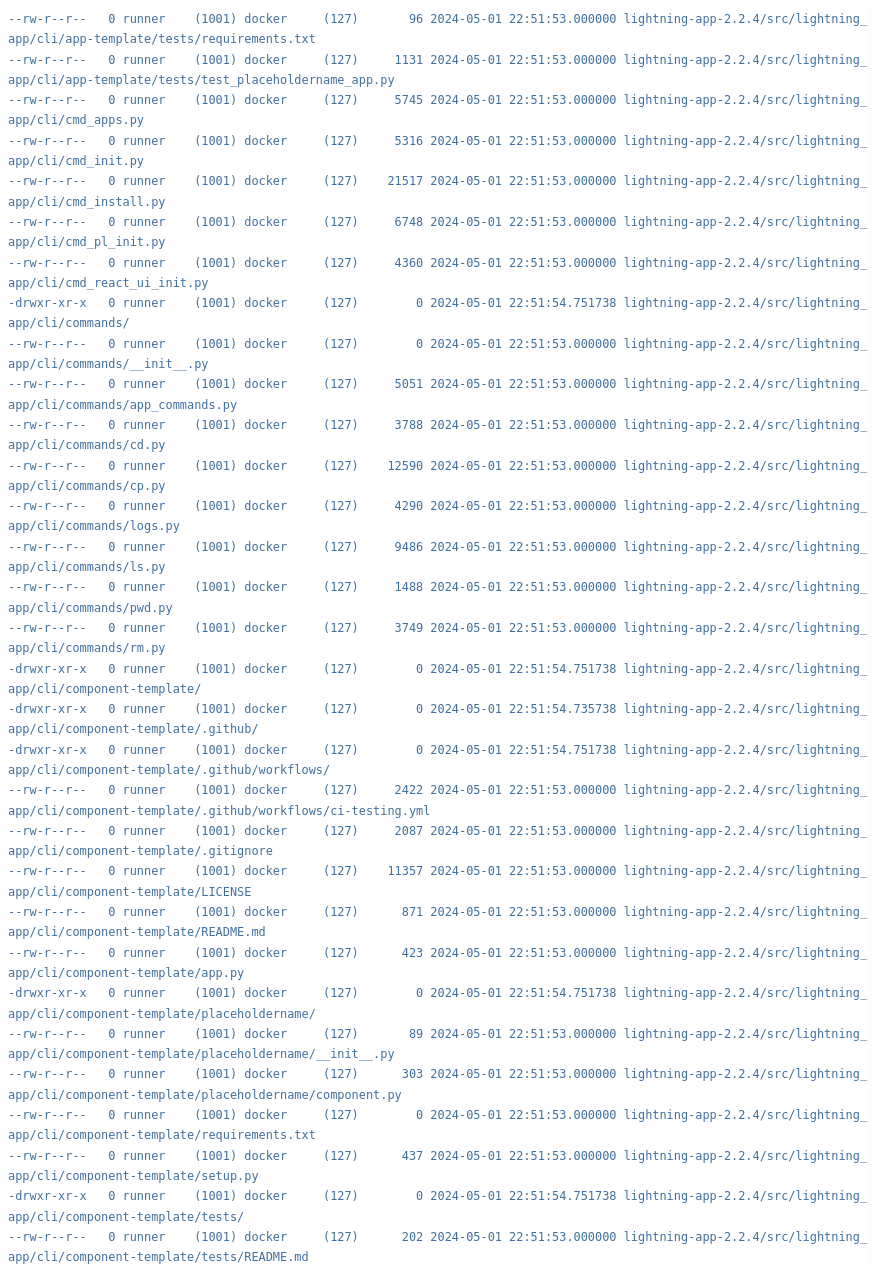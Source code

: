 ```diff
--rw-r--r--   0 runner    (1001) docker     (127)       96 2024-05-01 22:51:53.000000 lightning-app-2.2.4/src/lightning_app/cli/app-template/tests/requirements.txt
--rw-r--r--   0 runner    (1001) docker     (127)     1131 2024-05-01 22:51:53.000000 lightning-app-2.2.4/src/lightning_app/cli/app-template/tests/test_placeholdername_app.py
--rw-r--r--   0 runner    (1001) docker     (127)     5745 2024-05-01 22:51:53.000000 lightning-app-2.2.4/src/lightning_app/cli/cmd_apps.py
--rw-r--r--   0 runner    (1001) docker     (127)     5316 2024-05-01 22:51:53.000000 lightning-app-2.2.4/src/lightning_app/cli/cmd_init.py
--rw-r--r--   0 runner    (1001) docker     (127)    21517 2024-05-01 22:51:53.000000 lightning-app-2.2.4/src/lightning_app/cli/cmd_install.py
--rw-r--r--   0 runner    (1001) docker     (127)     6748 2024-05-01 22:51:53.000000 lightning-app-2.2.4/src/lightning_app/cli/cmd_pl_init.py
--rw-r--r--   0 runner    (1001) docker     (127)     4360 2024-05-01 22:51:53.000000 lightning-app-2.2.4/src/lightning_app/cli/cmd_react_ui_init.py
-drwxr-xr-x   0 runner    (1001) docker     (127)        0 2024-05-01 22:51:54.751738 lightning-app-2.2.4/src/lightning_app/cli/commands/
--rw-r--r--   0 runner    (1001) docker     (127)        0 2024-05-01 22:51:53.000000 lightning-app-2.2.4/src/lightning_app/cli/commands/__init__.py
--rw-r--r--   0 runner    (1001) docker     (127)     5051 2024-05-01 22:51:53.000000 lightning-app-2.2.4/src/lightning_app/cli/commands/app_commands.py
--rw-r--r--   0 runner    (1001) docker     (127)     3788 2024-05-01 22:51:53.000000 lightning-app-2.2.4/src/lightning_app/cli/commands/cd.py
--rw-r--r--   0 runner    (1001) docker     (127)    12590 2024-05-01 22:51:53.000000 lightning-app-2.2.4/src/lightning_app/cli/commands/cp.py
--rw-r--r--   0 runner    (1001) docker     (127)     4290 2024-05-01 22:51:53.000000 lightning-app-2.2.4/src/lightning_app/cli/commands/logs.py
--rw-r--r--   0 runner    (1001) docker     (127)     9486 2024-05-01 22:51:53.000000 lightning-app-2.2.4/src/lightning_app/cli/commands/ls.py
--rw-r--r--   0 runner    (1001) docker     (127)     1488 2024-05-01 22:51:53.000000 lightning-app-2.2.4/src/lightning_app/cli/commands/pwd.py
--rw-r--r--   0 runner    (1001) docker     (127)     3749 2024-05-01 22:51:53.000000 lightning-app-2.2.4/src/lightning_app/cli/commands/rm.py
-drwxr-xr-x   0 runner    (1001) docker     (127)        0 2024-05-01 22:51:54.751738 lightning-app-2.2.4/src/lightning_app/cli/component-template/
-drwxr-xr-x   0 runner    (1001) docker     (127)        0 2024-05-01 22:51:54.735738 lightning-app-2.2.4/src/lightning_app/cli/component-template/.github/
-drwxr-xr-x   0 runner    (1001) docker     (127)        0 2024-05-01 22:51:54.751738 lightning-app-2.2.4/src/lightning_app/cli/component-template/.github/workflows/
--rw-r--r--   0 runner    (1001) docker     (127)     2422 2024-05-01 22:51:53.000000 lightning-app-2.2.4/src/lightning_app/cli/component-template/.github/workflows/ci-testing.yml
--rw-r--r--   0 runner    (1001) docker     (127)     2087 2024-05-01 22:51:53.000000 lightning-app-2.2.4/src/lightning_app/cli/component-template/.gitignore
--rw-r--r--   0 runner    (1001) docker     (127)    11357 2024-05-01 22:51:53.000000 lightning-app-2.2.4/src/lightning_app/cli/component-template/LICENSE
--rw-r--r--   0 runner    (1001) docker     (127)      871 2024-05-01 22:51:53.000000 lightning-app-2.2.4/src/lightning_app/cli/component-template/README.md
--rw-r--r--   0 runner    (1001) docker     (127)      423 2024-05-01 22:51:53.000000 lightning-app-2.2.4/src/lightning_app/cli/component-template/app.py
-drwxr-xr-x   0 runner    (1001) docker     (127)        0 2024-05-01 22:51:54.751738 lightning-app-2.2.4/src/lightning_app/cli/component-template/placeholdername/
--rw-r--r--   0 runner    (1001) docker     (127)       89 2024-05-01 22:51:53.000000 lightning-app-2.2.4/src/lightning_app/cli/component-template/placeholdername/__init__.py
--rw-r--r--   0 runner    (1001) docker     (127)      303 2024-05-01 22:51:53.000000 lightning-app-2.2.4/src/lightning_app/cli/component-template/placeholdername/component.py
--rw-r--r--   0 runner    (1001) docker     (127)        0 2024-05-01 22:51:53.000000 lightning-app-2.2.4/src/lightning_app/cli/component-template/requirements.txt
--rw-r--r--   0 runner    (1001) docker     (127)      437 2024-05-01 22:51:53.000000 lightning-app-2.2.4/src/lightning_app/cli/component-template/setup.py
-drwxr-xr-x   0 runner    (1001) docker     (127)        0 2024-05-01 22:51:54.751738 lightning-app-2.2.4/src/lightning_app/cli/component-template/tests/
--rw-r--r--   0 runner    (1001) docker     (127)      202 2024-05-01 22:51:53.000000 lightning-app-2.2.4/src/lightning_app/cli/component-template/tests/README.md
```